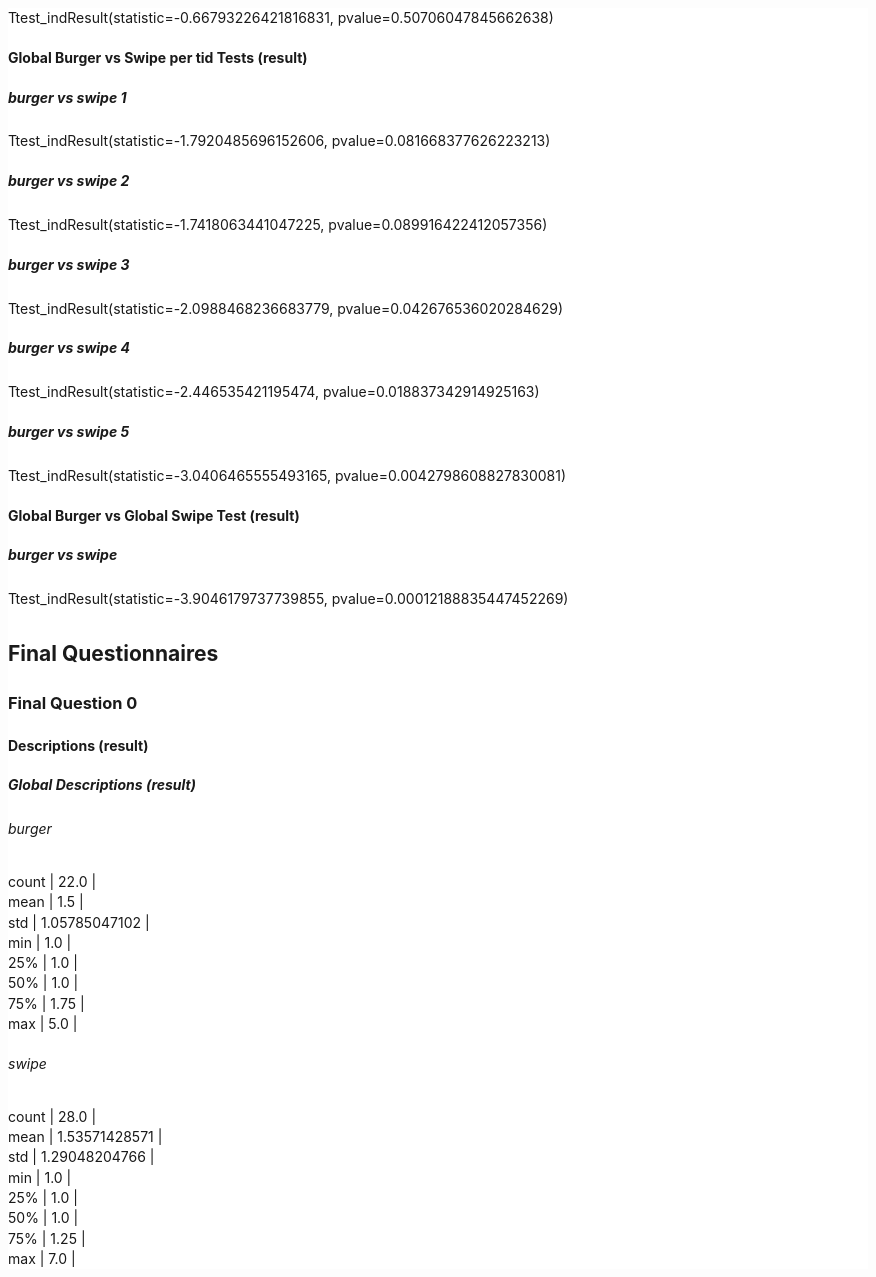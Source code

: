 Ttest\_indResult(statistic=-0.66793226421816831, pvalue=0.50706047845662638)

#### Global Burger vs Swipe per tid Tests (result)

##### burger vs swipe 1

Ttest\_indResult(statistic=-1.7920485696152606, pvalue=0.081668377626223213)

##### burger vs swipe 2

Ttest\_indResult(statistic=-1.7418063441047225, pvalue=0.089916422412057356)

##### burger vs swipe 3

Ttest\_indResult(statistic=-2.0988468236683779, pvalue=0.042676536020284629)

##### burger vs swipe 4

Ttest\_indResult(statistic=-2.446535421195474, pvalue=0.018837342914925163)

##### burger vs swipe 5

Ttest\_indResult(statistic=-3.0406465555493165, pvalue=0.0042798608827830081)

#### Global Burger vs Global Swipe Test (result)

##### burger vs swipe

Ttest\_indResult(statistic=-3.9046179737739855, pvalue=0.00012188835447452269)

Final Questionnaires
--------------------

### Final Question 0

#### Descriptions (result)

##### Global Descriptions (result)

###### burger

count | 22.0 |\
mean | 1.5 |\
std | 1.05785047102 |\
min | 1.0 |\
25% | 1.0 |\
50% | 1.0 |\
75% | 1.75 |\
max | 5.0 |

###### swipe

count | 28.0 |\
mean | 1.53571428571 |\
std | 1.29048204766 |\
min | 1.0 |\
25% | 1.0 |\
50% | 1.0 |\
75% | 1.25 |\
max | 7.0 |
